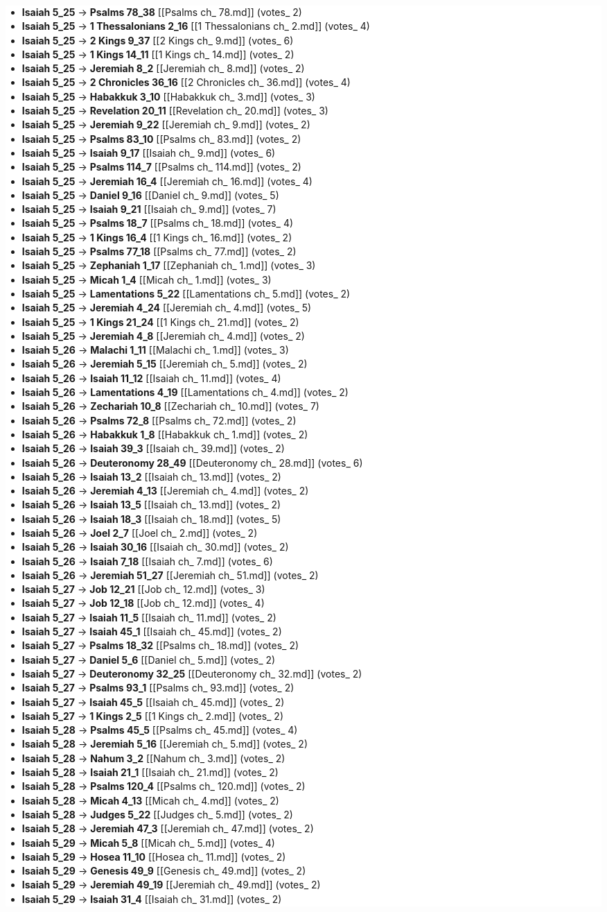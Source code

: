 - **Isaiah 5_25** → **Psalms 78_38** [[Psalms ch_ 78.md]] (votes_ 2)
- **Isaiah 5_25** → **1 Thessalonians 2_16** [[1 Thessalonians ch_ 2.md]] (votes_ 4)
- **Isaiah 5_25** → **2 Kings 9_37** [[2 Kings ch_ 9.md]] (votes_ 6)
- **Isaiah 5_25** → **1 Kings 14_11** [[1 Kings ch_ 14.md]] (votes_ 2)
- **Isaiah 5_25** → **Jeremiah 8_2** [[Jeremiah ch_ 8.md]] (votes_ 2)
- **Isaiah 5_25** → **2 Chronicles 36_16** [[2 Chronicles ch_ 36.md]] (votes_ 4)
- **Isaiah 5_25** → **Habakkuk 3_10** [[Habakkuk ch_ 3.md]] (votes_ 3)
- **Isaiah 5_25** → **Revelation 20_11** [[Revelation ch_ 20.md]] (votes_ 3)
- **Isaiah 5_25** → **Jeremiah 9_22** [[Jeremiah ch_ 9.md]] (votes_ 2)
- **Isaiah 5_25** → **Psalms 83_10** [[Psalms ch_ 83.md]] (votes_ 2)
- **Isaiah 5_25** → **Isaiah 9_17** [[Isaiah ch_ 9.md]] (votes_ 6)
- **Isaiah 5_25** → **Psalms 114_7** [[Psalms ch_ 114.md]] (votes_ 2)
- **Isaiah 5_25** → **Jeremiah 16_4** [[Jeremiah ch_ 16.md]] (votes_ 4)
- **Isaiah 5_25** → **Daniel 9_16** [[Daniel ch_ 9.md]] (votes_ 5)
- **Isaiah 5_25** → **Isaiah 9_21** [[Isaiah ch_ 9.md]] (votes_ 7)
- **Isaiah 5_25** → **Psalms 18_7** [[Psalms ch_ 18.md]] (votes_ 4)
- **Isaiah 5_25** → **1 Kings 16_4** [[1 Kings ch_ 16.md]] (votes_ 2)
- **Isaiah 5_25** → **Psalms 77_18** [[Psalms ch_ 77.md]] (votes_ 2)
- **Isaiah 5_25** → **Zephaniah 1_17** [[Zephaniah ch_ 1.md]] (votes_ 3)
- **Isaiah 5_25** → **Micah 1_4** [[Micah ch_ 1.md]] (votes_ 3)
- **Isaiah 5_25** → **Lamentations 5_22** [[Lamentations ch_ 5.md]] (votes_ 2)
- **Isaiah 5_25** → **Jeremiah 4_24** [[Jeremiah ch_ 4.md]] (votes_ 5)
- **Isaiah 5_25** → **1 Kings 21_24** [[1 Kings ch_ 21.md]] (votes_ 2)
- **Isaiah 5_25** → **Jeremiah 4_8** [[Jeremiah ch_ 4.md]] (votes_ 2)
- **Isaiah 5_26** → **Malachi 1_11** [[Malachi ch_ 1.md]] (votes_ 3)
- **Isaiah 5_26** → **Jeremiah 5_15** [[Jeremiah ch_ 5.md]] (votes_ 2)
- **Isaiah 5_26** → **Isaiah 11_12** [[Isaiah ch_ 11.md]] (votes_ 4)
- **Isaiah 5_26** → **Lamentations 4_19** [[Lamentations ch_ 4.md]] (votes_ 2)
- **Isaiah 5_26** → **Zechariah 10_8** [[Zechariah ch_ 10.md]] (votes_ 7)
- **Isaiah 5_26** → **Psalms 72_8** [[Psalms ch_ 72.md]] (votes_ 2)
- **Isaiah 5_26** → **Habakkuk 1_8** [[Habakkuk ch_ 1.md]] (votes_ 2)
- **Isaiah 5_26** → **Isaiah 39_3** [[Isaiah ch_ 39.md]] (votes_ 2)
- **Isaiah 5_26** → **Deuteronomy 28_49** [[Deuteronomy ch_ 28.md]] (votes_ 6)
- **Isaiah 5_26** → **Isaiah 13_2** [[Isaiah ch_ 13.md]] (votes_ 2)
- **Isaiah 5_26** → **Jeremiah 4_13** [[Jeremiah ch_ 4.md]] (votes_ 2)
- **Isaiah 5_26** → **Isaiah 13_5** [[Isaiah ch_ 13.md]] (votes_ 2)
- **Isaiah 5_26** → **Isaiah 18_3** [[Isaiah ch_ 18.md]] (votes_ 5)
- **Isaiah 5_26** → **Joel 2_7** [[Joel ch_ 2.md]] (votes_ 2)
- **Isaiah 5_26** → **Isaiah 30_16** [[Isaiah ch_ 30.md]] (votes_ 2)
- **Isaiah 5_26** → **Isaiah 7_18** [[Isaiah ch_ 7.md]] (votes_ 6)
- **Isaiah 5_26** → **Jeremiah 51_27** [[Jeremiah ch_ 51.md]] (votes_ 2)
- **Isaiah 5_27** → **Job 12_21** [[Job ch_ 12.md]] (votes_ 3)
- **Isaiah 5_27** → **Job 12_18** [[Job ch_ 12.md]] (votes_ 4)
- **Isaiah 5_27** → **Isaiah 11_5** [[Isaiah ch_ 11.md]] (votes_ 2)
- **Isaiah 5_27** → **Isaiah 45_1** [[Isaiah ch_ 45.md]] (votes_ 2)
- **Isaiah 5_27** → **Psalms 18_32** [[Psalms ch_ 18.md]] (votes_ 2)
- **Isaiah 5_27** → **Daniel 5_6** [[Daniel ch_ 5.md]] (votes_ 2)
- **Isaiah 5_27** → **Deuteronomy 32_25** [[Deuteronomy ch_ 32.md]] (votes_ 2)
- **Isaiah 5_27** → **Psalms 93_1** [[Psalms ch_ 93.md]] (votes_ 2)
- **Isaiah 5_27** → **Isaiah 45_5** [[Isaiah ch_ 45.md]] (votes_ 2)
- **Isaiah 5_27** → **1 Kings 2_5** [[1 Kings ch_ 2.md]] (votes_ 2)
- **Isaiah 5_28** → **Psalms 45_5** [[Psalms ch_ 45.md]] (votes_ 4)
- **Isaiah 5_28** → **Jeremiah 5_16** [[Jeremiah ch_ 5.md]] (votes_ 2)
- **Isaiah 5_28** → **Nahum 3_2** [[Nahum ch_ 3.md]] (votes_ 2)
- **Isaiah 5_28** → **Isaiah 21_1** [[Isaiah ch_ 21.md]] (votes_ 2)
- **Isaiah 5_28** → **Psalms 120_4** [[Psalms ch_ 120.md]] (votes_ 2)
- **Isaiah 5_28** → **Micah 4_13** [[Micah ch_ 4.md]] (votes_ 2)
- **Isaiah 5_28** → **Judges 5_22** [[Judges ch_ 5.md]] (votes_ 2)
- **Isaiah 5_28** → **Jeremiah 47_3** [[Jeremiah ch_ 47.md]] (votes_ 2)
- **Isaiah 5_29** → **Micah 5_8** [[Micah ch_ 5.md]] (votes_ 4)
- **Isaiah 5_29** → **Hosea 11_10** [[Hosea ch_ 11.md]] (votes_ 2)
- **Isaiah 5_29** → **Genesis 49_9** [[Genesis ch_ 49.md]] (votes_ 2)
- **Isaiah 5_29** → **Jeremiah 49_19** [[Jeremiah ch_ 49.md]] (votes_ 2)
- **Isaiah 5_29** → **Isaiah 31_4** [[Isaiah ch_ 31.md]] (votes_ 2)
